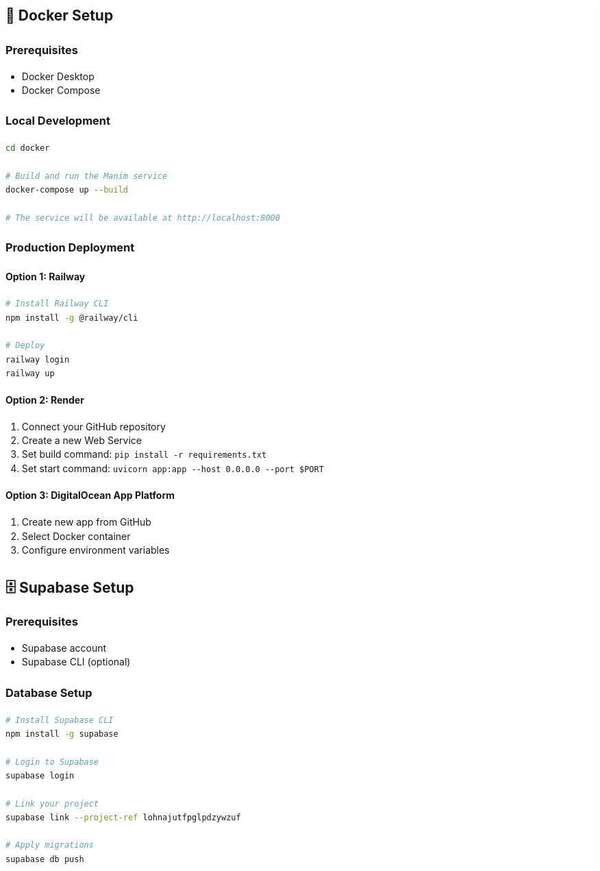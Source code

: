 ## 🐳 Docker Setup

### Prerequisites
- Docker Desktop
- Docker Compose

### Local Development
```bash
cd docker

# Build and run the Manim service
docker-compose up --build

# The service will be available at http://localhost:8000
```

### Production Deployment

#### Option 1: Railway
```bash
# Install Railway CLI
npm install -g @railway/cli

# Deploy
railway login
railway up
```

#### Option 2: Render
1. Connect your GitHub repository
2. Create a new Web Service
3. Set build command: `pip install -r requirements.txt`
4. Set start command: `uvicorn app:app --host 0.0.0.0 --port $PORT`

#### Option 3: DigitalOcean App Platform
1. Create new app from GitHub
2. Select Docker container
3. Configure environment variables

## 🗄️ Supabase Setup

### Prerequisites
- Supabase account
- Supabase CLI (optional)

### Database Setup
```bash
# Install Supabase CLI
npm install -g supabase

# Login to Supabase
supabase login

# Link your project
supabase link --project-ref lohnajutfpglpdzywzuf

# Apply migrations
supabase db push
```
